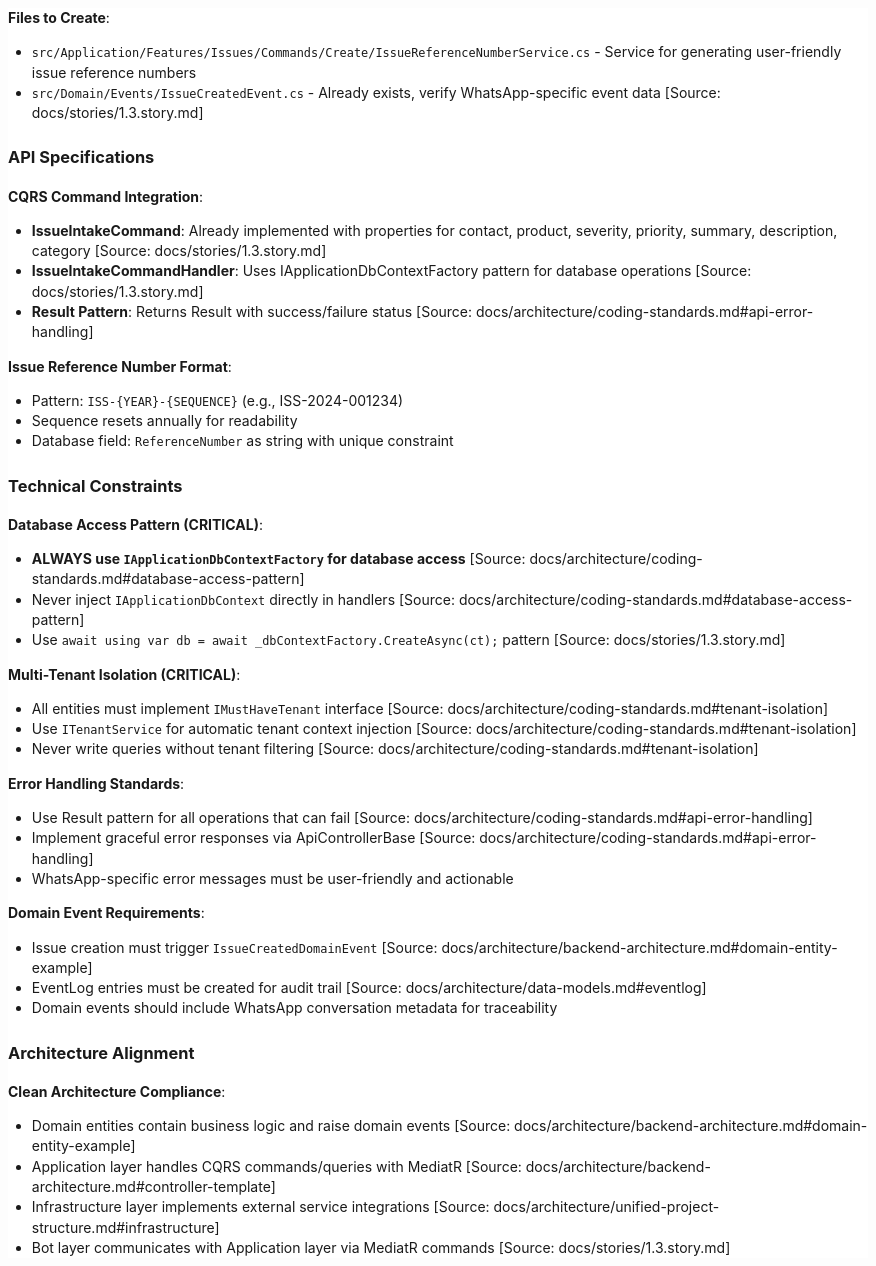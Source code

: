 **Files to Create**:
- `src/Application/Features/Issues/Commands/Create/IssueReferenceNumberService.cs` - Service for generating user-friendly issue reference numbers
- `src/Domain/Events/IssueCreatedEvent.cs` - Already exists, verify WhatsApp-specific event data [Source: docs/stories/1.3.story.md]

### API Specifications
**CQRS Command Integration**:
- **IssueIntakeCommand**: Already implemented with properties for contact, product, severity, priority, summary, description, category [Source: docs/stories/1.3.story.md]
- **IssueIntakeCommandHandler**: Uses IApplicationDbContextFactory pattern for database operations [Source: docs/stories/1.3.story.md]
- **Result<T> Pattern**: Returns Result<IssueDto> with success/failure status [Source: docs/architecture/coding-standards.md#api-error-handling]

**Issue Reference Number Format**:
- Pattern: `ISS-{YEAR}-{SEQUENCE}` (e.g., ISS-2024-001234)
- Sequence resets annually for readability
- Database field: `ReferenceNumber` as string with unique constraint

### Technical Constraints
**Database Access Pattern (CRITICAL)**:
- **ALWAYS use `IApplicationDbContextFactory` for database access** [Source: docs/architecture/coding-standards.md#database-access-pattern]
- Never inject `IApplicationDbContext` directly in handlers [Source: docs/architecture/coding-standards.md#database-access-pattern]
- Use `await using var db = await _dbContextFactory.CreateAsync(ct);` pattern [Source: docs/stories/1.3.story.md]

**Multi-Tenant Isolation (CRITICAL)**:
- All entities must implement `IMustHaveTenant` interface [Source: docs/architecture/coding-standards.md#tenant-isolation]
- Use `ITenantService` for automatic tenant context injection [Source: docs/architecture/coding-standards.md#tenant-isolation]
- Never write queries without tenant filtering [Source: docs/architecture/coding-standards.md#tenant-isolation]

**Error Handling Standards**:
- Use Result<T> pattern for all operations that can fail [Source: docs/architecture/coding-standards.md#api-error-handling]
- Implement graceful error responses via ApiControllerBase [Source: docs/architecture/coding-standards.md#api-error-handling]
- WhatsApp-specific error messages must be user-friendly and actionable

**Domain Event Requirements**:
- Issue creation must trigger `IssueCreatedDomainEvent` [Source: docs/architecture/backend-architecture.md#domain-entity-example]
- EventLog entries must be created for audit trail [Source: docs/architecture/data-models.md#eventlog]
- Domain events should include WhatsApp conversation metadata for traceability

### Architecture Alignment
**Clean Architecture Compliance**:
- Domain entities contain business logic and raise domain events [Source: docs/architecture/backend-architecture.md#domain-entity-example]
- Application layer handles CQRS commands/queries with MediatR [Source: docs/architecture/backend-architecture.md#controller-template]
- Infrastructure layer implements external service integrations [Source: docs/architecture/unified-project-structure.md#infrastructure]
- Bot layer communicates with Application layer via MediatR commands [Source: docs/stories/1.3.story.md]
